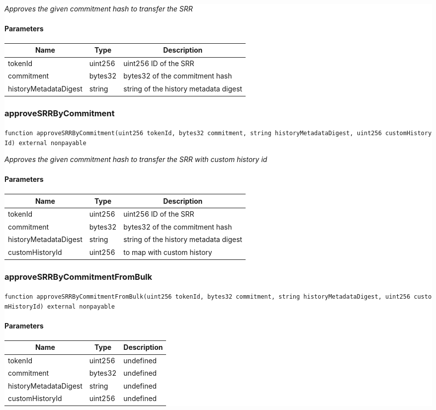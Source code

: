 

*Approves the given commitment hash to transfer the SRR*

#### Parameters

| Name | Type | Description |
|---|---|---|
| tokenId | uint256 | uint256 ID of the SRR |
| commitment | bytes32 | bytes32 of the commitment hash |
| historyMetadataDigest | string | string of the history metadata digest |

### approveSRRByCommitment

```solidity
function approveSRRByCommitment(uint256 tokenId, bytes32 commitment, string historyMetadataDigest, uint256 customHistoryId) external nonpayable
```



*Approves the given commitment hash to transfer the SRR with custom history id*

#### Parameters

| Name | Type | Description |
|---|---|---|
| tokenId | uint256 | uint256 ID of the SRR |
| commitment | bytes32 | bytes32 of the commitment hash |
| historyMetadataDigest | string | string of the history metadata digest |
| customHistoryId | uint256 | to map with custom history |

### approveSRRByCommitmentFromBulk

```solidity
function approveSRRByCommitmentFromBulk(uint256 tokenId, bytes32 commitment, string historyMetadataDigest, uint256 customHistoryId) external nonpayable
```





#### Parameters

| Name | Type | Description |
|---|---|---|
| tokenId | uint256 | undefined |
| commitment | bytes32 | undefined |
| historyMetadataDigest | string | undefined |
| customHistoryId | uint256 | undefined |
